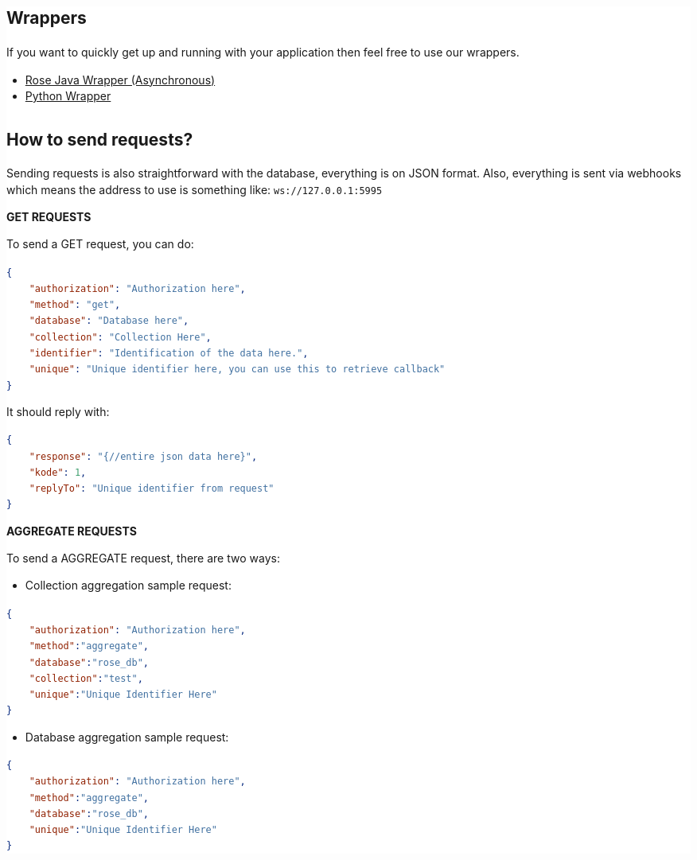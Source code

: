 ## Wrappers
If you want to quickly get up and running with your application then feel free to use our wrappers.
* [Rose Java Wrapper (Asynchronous)](https://github.com/ShindouMihou/Rose-Java-Driver)
* [Python Wrapper](https://github.com/LittleCrowRevi/Python-RoseDB-Driver)

## How to send requests?

Sending requests is also straightforward with the database, everything is on JSON format. 
Also, everything is sent via webhooks which means the address to use is something like: `ws://127.0.0.1:5995`

**GET REQUESTS**

To send a GET request, you can do:
```json
{
    "authorization": "Authorization here",
    "method": "get",
    "database": "Database here",
    "collection": "Collection Here",
    "identifier": "Identification of the data here.",
    "unique": "Unique identifier here, you can use this to retrieve callback"
}
```

It should reply with:
```json
{
    "response": "{//entire json data here}",
    "kode": 1,
    "replyTo": "Unique identifier from request"
}
```

**AGGREGATE REQUESTS**

To send a AGGREGATE request, there are two ways:

* Collection aggregation sample request:
```json
{
    "authorization": "Authorization here",
    "method":"aggregate",
    "database":"rose_db",
    "collection":"test",
    "unique":"Unique Identifier Here"
}
```

* Database aggregation sample request:
```json
{
    "authorization": "Authorization here",
    "method":"aggregate",
    "database":"rose_db",
    "unique":"Unique Identifier Here"
}
```
